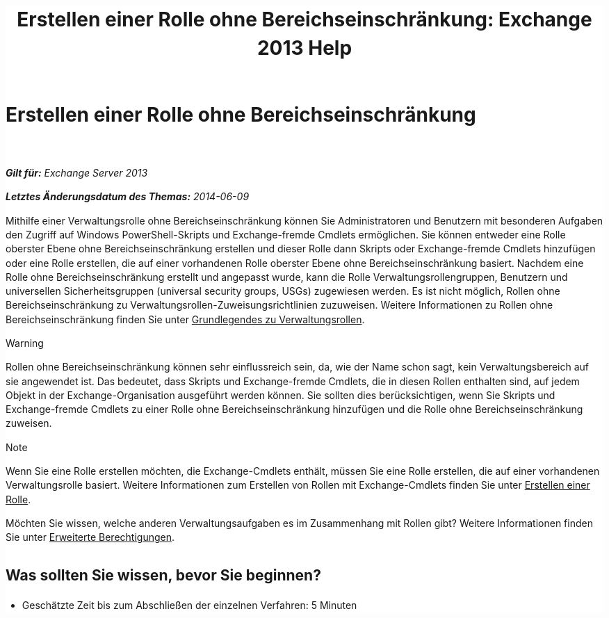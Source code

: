 ﻿---
title: 'Erstellen einer Rolle ohne Bereichseinschränkung: Exchange 2013 Help'
TOCTitle: Erstellen einer Rolle ohne Bereichseinschränkung
ms:assetid: 5a042ccf-4d5f-4609-a91b-21c20d1e6459
ms:mtpsurl: https://technet.microsoft.com/de-de/library/Dd876886(v=EXCHG.150)
ms:contentKeyID: 50475718
ms.date: 05/22/2018
mtps_version: v=EXCHG.150
ms.translationtype: MT
---

# Erstellen einer Rolle ohne Bereichseinschränkung

 

_**Gilt für:** Exchange Server 2013_

_**Letztes Änderungsdatum des Themas:** 2014-06-09_

Mithilfe einer Verwaltungsrolle ohne Bereichseinschränkung können Sie Administratoren und Benutzern mit besonderen Aufgaben den Zugriff auf Windows PowerShell-Skripts und Exchange-fremde Cmdlets ermöglichen. Sie können entweder eine Rolle oberster Ebene ohne Bereichseinschränkung erstellen und dieser Rolle dann Skripts oder Exchange-fremde Cmdlets hinzufügen oder eine Rolle erstellen, die auf einer vorhandenen Rolle oberster Ebene ohne Bereichseinschränkung basiert. Nachdem eine Rolle ohne Bereichseinschränkung erstellt und angepasst wurde, kann die Rolle Verwaltungsrollengruppen, Benutzern und universellen Sicherheitsgruppen (universal security groups, USGs) zugewiesen werden. Es ist nicht möglich, Rollen ohne Bereichseinschränkung zu Verwaltungsrollen-Zuweisungsrichtlinien zuzuweisen. Weitere Informationen zu Rollen ohne Bereichseinschränkung finden Sie unter [Grundlegendes zu Verwaltungsrollen](understanding-management-roles-exchange-2013-help.md).


> [!WARNING]
> Rollen ohne Bereichseinschränkung können sehr einflussreich sein, da, wie der Name schon sagt, kein Verwaltungsbereich auf sie angewendet ist. Das bedeutet, dass Skripts und Exchange-fremde Cmdlets, die in diesen Rollen enthalten sind, auf jedem Objekt in der Exchange-Organisation ausgeführt werden können. Sie sollten dies berücksichtigen, wenn Sie Skripts und Exchange-fremde Cmdlets zu einer Rolle ohne Bereichseinschränkung hinzufügen und die Rolle ohne Bereichseinschränkung zuweisen.




> [!NOTE]
> Wenn Sie eine Rolle erstellen möchten, die Exchange-Cmdlets enthält, müssen Sie eine Rolle erstellen, die auf einer vorhandenen Verwaltungsrolle basiert. Weitere Informationen zum Erstellen von Rollen mit Exchange-Cmdlets finden Sie unter <A href="create-a-role-exchange-2013-help.md">Erstellen einer Rolle</A>.



Möchten Sie wissen, welche anderen Verwaltungsaufgaben es im Zusammenhang mit Rollen gibt? Weitere Informationen finden Sie unter [Erweiterte Berechtigungen](advanced-permissions-exchange-2013-help.md).

## Was sollten Sie wissen, bevor Sie beginnen?

  - Geschätzte Zeit bis zum Abschließen der einzelnen Verfahren: 5 Minuten

